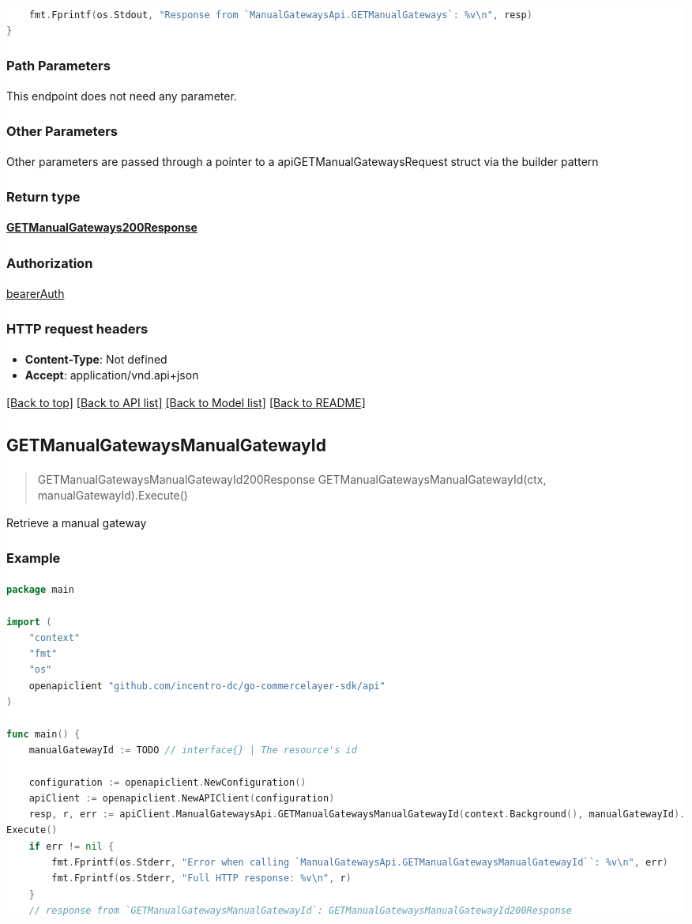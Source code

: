 ```go
    fmt.Fprintf(os.Stdout, "Response from `ManualGatewaysApi.GETManualGateways`: %v\n", resp)
}
```

### Path Parameters

This endpoint does not need any parameter.

### Other Parameters

Other parameters are passed through a pointer to a apiGETManualGatewaysRequest struct via the builder pattern


### Return type

[**GETManualGateways200Response**](GETManualGateways200Response.md)

### Authorization

[bearerAuth](../README.md#bearerAuth)

### HTTP request headers

- **Content-Type**: Not defined
- **Accept**: application/vnd.api+json

[[Back to top]](#) [[Back to API list]](../README.md#documentation-for-api-endpoints)
[[Back to Model list]](../README.md#documentation-for-models)
[[Back to README]](../README.md)


## GETManualGatewaysManualGatewayId

> GETManualGatewaysManualGatewayId200Response GETManualGatewaysManualGatewayId(ctx, manualGatewayId).Execute()

Retrieve a manual gateway



### Example

```go
package main

import (
    "context"
    "fmt"
    "os"
    openapiclient "github.com/incentro-dc/go-commercelayer-sdk/api"
)

func main() {
    manualGatewayId := TODO // interface{} | The resource's id

    configuration := openapiclient.NewConfiguration()
    apiClient := openapiclient.NewAPIClient(configuration)
    resp, r, err := apiClient.ManualGatewaysApi.GETManualGatewaysManualGatewayId(context.Background(), manualGatewayId).Execute()
    if err != nil {
        fmt.Fprintf(os.Stderr, "Error when calling `ManualGatewaysApi.GETManualGatewaysManualGatewayId``: %v\n", err)
        fmt.Fprintf(os.Stderr, "Full HTTP response: %v\n", r)
    }
    // response from `GETManualGatewaysManualGatewayId`: GETManualGatewaysManualGatewayId200Response
```